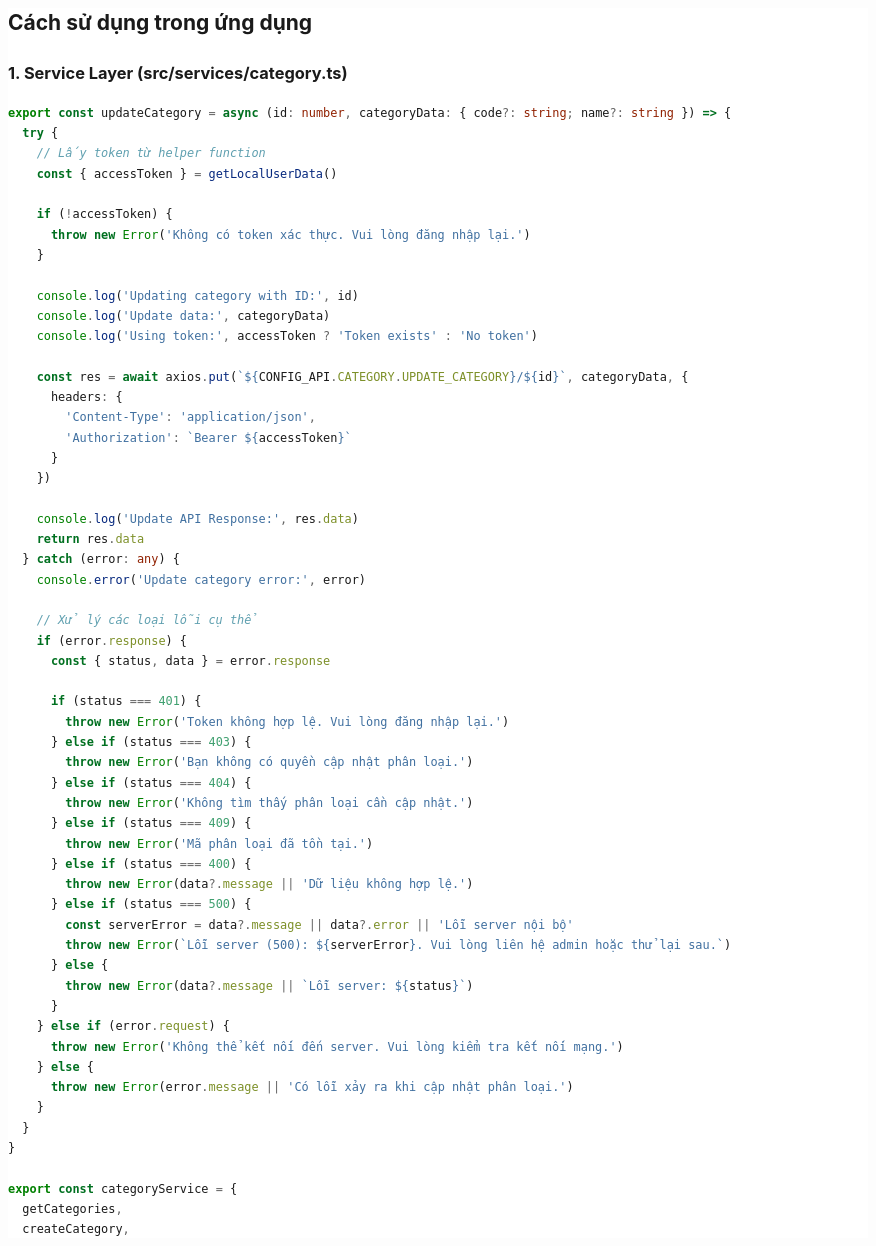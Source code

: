 ## Cách sử dụng trong ứng dụng

### 1. Service Layer (src/services/category.ts)
```typescript
export const updateCategory = async (id: number, categoryData: { code?: string; name?: string }) => {
  try {
    // Lấy token từ helper function
    const { accessToken } = getLocalUserData()
    
    if (!accessToken) {
      throw new Error('Không có token xác thực. Vui lòng đăng nhập lại.')
    }

    console.log('Updating category with ID:', id)
    console.log('Update data:', categoryData)
    console.log('Using token:', accessToken ? 'Token exists' : 'No token')

    const res = await axios.put(`${CONFIG_API.CATEGORY.UPDATE_CATEGORY}/${id}`, categoryData, {
      headers: {
        'Content-Type': 'application/json',
        'Authorization': `Bearer ${accessToken}`
      }
    })

    console.log('Update API Response:', res.data)
    return res.data
  } catch (error: any) {
    console.error('Update category error:', error)
    
    // Xử lý các loại lỗi cụ thể
    if (error.response) {
      const { status, data } = error.response
      
      if (status === 401) {
        throw new Error('Token không hợp lệ. Vui lòng đăng nhập lại.')
      } else if (status === 403) {
        throw new Error('Bạn không có quyền cập nhật phân loại.')
      } else if (status === 404) {
        throw new Error('Không tìm thấy phân loại cần cập nhật.')
      } else if (status === 409) {
        throw new Error('Mã phân loại đã tồn tại.')
      } else if (status === 400) {
        throw new Error(data?.message || 'Dữ liệu không hợp lệ.')
      } else if (status === 500) {
        const serverError = data?.message || data?.error || 'Lỗi server nội bộ'
        throw new Error(`Lỗi server (500): ${serverError}. Vui lòng liên hệ admin hoặc thử lại sau.`)
      } else {
        throw new Error(data?.message || `Lỗi server: ${status}`)
      }
    } else if (error.request) {
      throw new Error('Không thể kết nối đến server. Vui lòng kiểm tra kết nối mạng.')
    } else {
      throw new Error(error.message || 'Có lỗi xảy ra khi cập nhật phân loại.')
    }
  }
}

export const categoryService = {
  getCategories,
  createCategory,
```